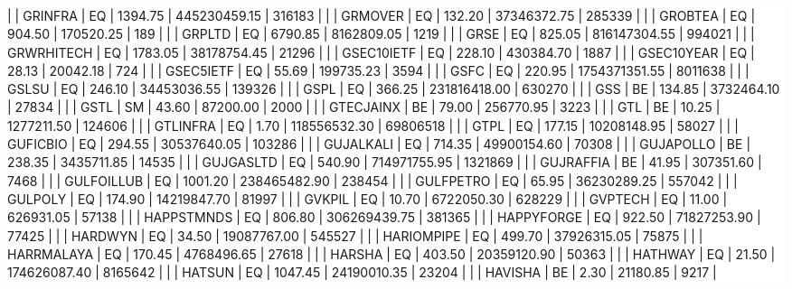 |  | GRINFRA | EQ | 1394.75 | 445230459.15 | 316183 |
|  | GRMOVER | EQ | 132.20 | 37346372.75 | 285339 |
|  | GROBTEA | EQ | 904.50 | 170520.25 | 189 |
|  | GRPLTD | EQ | 6790.85 | 8162809.05 | 1219 |
|  | GRSE | EQ | 825.05 | 816147304.55 | 994021 |
|  | GRWRHITECH | EQ | 1783.05 | 38178754.45 | 21296 |
|  | GSEC10IETF | EQ | 228.10 | 430384.70 | 1887 |
|  | GSEC10YEAR | EQ | 28.13 | 20042.18 | 724 |
|  | GSEC5IETF | EQ | 55.69 | 199735.23 | 3594 |
|  | GSFC | EQ | 220.95 | 1754371351.55 | 8011638 |
|  | GSLSU | EQ | 246.10 | 34453036.55 | 139326 |
|  | GSPL | EQ | 366.25 | 231816418.00 | 630270 |
|  | GSS | BE | 134.85 | 3732464.10 | 27834 |
|  | GSTL | SM | 43.60 | 87200.00 | 2000 |
|  | GTECJAINX | BE | 79.00 | 256770.95 | 3223 |
|  | GTL | BE | 10.25 | 1277211.50 | 124606 |
|  | GTLINFRA | EQ | 1.70 | 118556532.30 | 69806518 |
|  | GTPL | EQ | 177.15 | 10208148.95 | 58027 |
|  | GUFICBIO | EQ | 294.55 | 30537640.05 | 103286 |
|  | GUJALKALI | EQ | 714.35 | 49900154.60 | 70308 |
|  | GUJAPOLLO | BE | 238.35 | 3435711.85 | 14535 |
|  | GUJGASLTD | EQ | 540.90 | 714971755.95 | 1321869 |
|  | GUJRAFFIA | BE | 41.95 | 307351.60 | 7468 |
|  | GULFOILLUB | EQ | 1001.20 | 238465482.90 | 238454 |
|  | GULFPETRO | EQ | 65.95 | 36230289.25 | 557042 |
|  | GULPOLY | EQ | 174.90 | 14219847.70 | 81997 |
|  | GVKPIL | EQ | 10.70 | 6722050.30 | 628229 |
|  | GVPTECH | EQ | 11.00 | 626931.05 | 57138 |
|  | HAPPSTMNDS | EQ | 806.80 | 306269439.75 | 381365 |
|  | HAPPYFORGE | EQ | 922.50 | 71827253.90 | 77425 |
|  | HARDWYN | EQ | 34.50 | 19087767.00 | 545527 |
|  | HARIOMPIPE | EQ | 499.70 | 37926315.05 | 75875 |
|  | HARRMALAYA | EQ | 170.45 | 4768496.65 | 27618 |
|  | HARSHA | EQ | 403.50 | 20359120.90 | 50363 |
|  | HATHWAY | EQ | 21.50 | 174626087.40 | 8165642 |
|  | HATSUN | EQ | 1047.45 | 24190010.35 | 23204 |
|  | HAVISHA | BE | 2.30 | 21180.85 | 9217 |